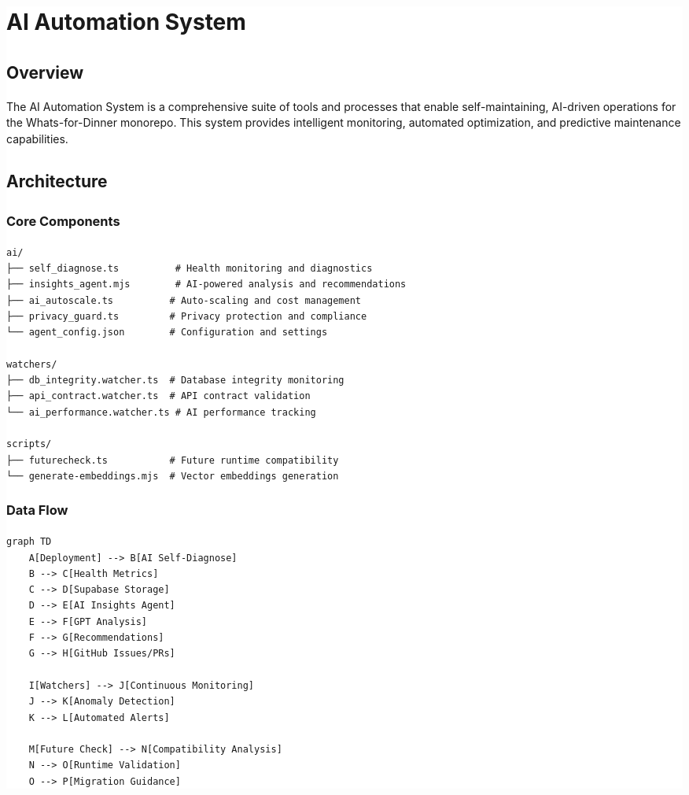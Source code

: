 # AI Automation System

## Overview

The AI Automation System is a comprehensive suite of tools and processes that enable self-maintaining, AI-driven operations for the Whats-for-Dinner monorepo. This system provides intelligent monitoring, automated optimization, and predictive maintenance capabilities.

## Architecture

### Core Components

```
ai/
├── self_diagnose.ts          # Health monitoring and diagnostics
├── insights_agent.mjs        # AI-powered analysis and recommendations
├── ai_autoscale.ts          # Auto-scaling and cost management
├── privacy_guard.ts         # Privacy protection and compliance
└── agent_config.json        # Configuration and settings

watchers/
├── db_integrity.watcher.ts  # Database integrity monitoring
├── api_contract.watcher.ts  # API contract validation
└── ai_performance.watcher.ts # AI performance tracking

scripts/
├── futurecheck.ts           # Future runtime compatibility
└── generate-embeddings.mjs  # Vector embeddings generation
```

### Data Flow

```mermaid
graph TD
    A[Deployment] --> B[AI Self-Diagnose]
    B --> C[Health Metrics]
    C --> D[Supabase Storage]
    D --> E[AI Insights Agent]
    E --> F[GPT Analysis]
    F --> G[Recommendations]
    G --> H[GitHub Issues/PRs]
    
    I[Watchers] --> J[Continuous Monitoring]
    J --> K[Anomaly Detection]
    K --> L[Automated Alerts]
    
    M[Future Check] --> N[Compatibility Analysis]
    N --> O[Runtime Validation]
    O --> P[Migration Guidance]
```
